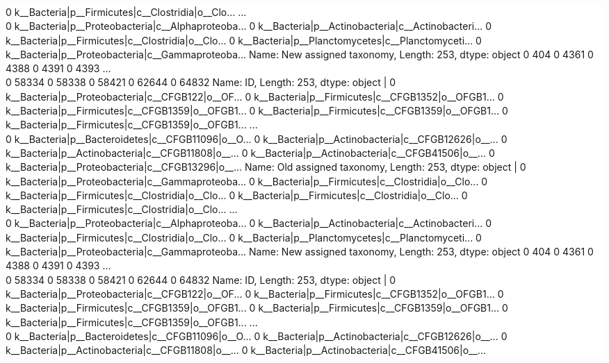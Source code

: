 0    k__Bacteria\|p__Firmicutes\|c__Clostridia\|o__Clo...
                           ...                        
0    k__Bacteria\|p__Proteobacteria\|c__Alphaproteoba...
0    k__Bacteria\|p__Actinobacteria\|c__Actinobacteri...
0    k__Bacteria\|p__Firmicutes\|c__Clostridia\|o__Clo...
0    k__Bacteria\|p__Planctomycetes\|c__Planctomyceti...
0    k__Bacteria\|p__Proteobacteria\|c__Gammaproteoba...
Name: New assigned taxonomy, Length: 253, dtype: object
0      404
0     4361
0     4388
0     4391
0     4393
     ...  
0    58334
0    58338
0    58421
0    62644
0    64832
Name: ID, Length: 253, dtype: object	| 0    k__Bacteria\|p__Proteobacteria\|c__CFGB122\|o__OF...
0    k__Bacteria\|p__Firmicutes\|c__CFGB1352\|o__OFGB1...
0    k__Bacteria\|p__Firmicutes\|c__CFGB1359\|o__OFGB1...
0    k__Bacteria\|p__Firmicutes\|c__CFGB1359\|o__OFGB1...
0    k__Bacteria\|p__Firmicutes\|c__CFGB1359\|o__OFGB1...
                           ...                        
0    k__Bacteria\|p__Bacteroidetes\|c__CFGB11096\|o__O...
0    k__Bacteria\|p__Actinobacteria\|c__CFGB12626\|o__...
0    k__Bacteria\|p__Actinobacteria\|c__CFGB11808\|o__...
0    k__Bacteria\|p__Actinobacteria\|c__CFGB41506\|o__...
0    k__Bacteria\|p__Proteobacteria\|c__CFGB13296\|o__...
Name: Old assigned taxonomy, Length: 253, dtype: object	| 0    k__Bacteria\|p__Proteobacteria\|c__Gammaproteoba...
0    k__Bacteria\|p__Firmicutes\|c__Clostridia\|o__Clo...
0    k__Bacteria\|p__Firmicutes\|c__Clostridia\|o__Clo...
0    k__Bacteria\|p__Firmicutes\|c__Clostridia\|o__Clo...
0    k__Bacteria\|p__Firmicutes\|c__Clostridia\|o__Clo...
                           ...                        
0    k__Bacteria\|p__Proteobacteria\|c__Alphaproteoba...
0    k__Bacteria\|p__Actinobacteria\|c__Actinobacteri...
0    k__Bacteria\|p__Firmicutes\|c__Clostridia\|o__Clo...
0    k__Bacteria\|p__Planctomycetes\|c__Planctomyceti...
0    k__Bacteria\|p__Proteobacteria\|c__Gammaproteoba...
Name: New assigned taxonomy, Length: 253, dtype: object
0      404
0     4361
0     4388
0     4391
0     4393
     ...  
0    58334
0    58338
0    58421
0    62644
0    64832
Name: ID, Length: 253, dtype: object	| 0    k__Bacteria\|p__Proteobacteria\|c__CFGB122\|o__OF...
0    k__Bacteria\|p__Firmicutes\|c__CFGB1352\|o__OFGB1...
0    k__Bacteria\|p__Firmicutes\|c__CFGB1359\|o__OFGB1...
0    k__Bacteria\|p__Firmicutes\|c__CFGB1359\|o__OFGB1...
0    k__Bacteria\|p__Firmicutes\|c__CFGB1359\|o__OFGB1...
                           ...                        
0    k__Bacteria\|p__Bacteroidetes\|c__CFGB11096\|o__O...
0    k__Bacteria\|p__Actinobacteria\|c__CFGB12626\|o__...
0    k__Bacteria\|p__Actinobacteria\|c__CFGB11808\|o__...
0    k__Bacteria\|p__Actinobacteria\|c__CFGB41506\|o__...